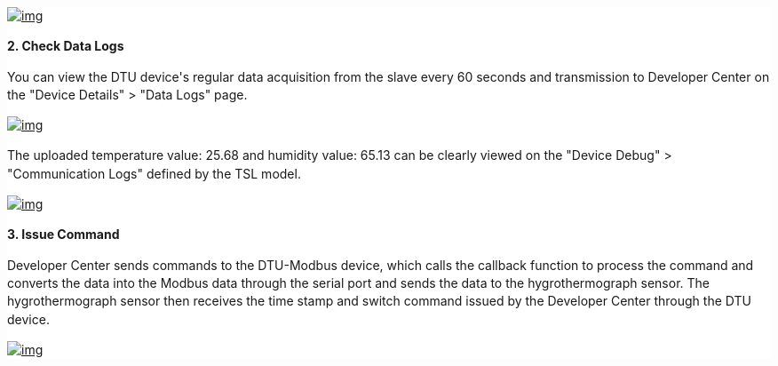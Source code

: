<a data-fancybox title="img" href="/en/deviceDevelop/develop/DTU_Modbus/Example-20.png">![img](/en/deviceDevelop/develop/DTU_Modbus/Example-20.png)</a>

**2. Check Data Logs**

You can view the DTU device's regular data acquisition from the slave every 60 seconds and transmission to Developer Center on the "Device Details" > "Data Logs" page.

<a data-fancybox title="img" href="/en/deviceDevelop/develop/DTU_Modbus/Example-21.png">
  <img src="/en/deviceDevelop/develop/DTU_Modbus/Example-21.png" width="700" alt="img">
</a>

The uploaded temperature value: 25.68 and humidity value: 65.13 can be clearly viewed on the "Device Debug" > "Communication Logs" defined by the TSL model.

<a data-fancybox title="img" href="/en/deviceDevelop/develop/DTU_Modbus/Example-22.png">
  <img src="/en/deviceDevelop/develop/DTU_Modbus/Example-22.png" width="700" alt="img">
</a>

**3. Issue Command**

Developer Center sends commands to the DTU-Modbus device, which calls the callback function to process the command and converts the data into the Modbus data through the serial port and sends the data to the hygrothermograph sensor. The hygrothermograph sensor then receives the time stamp and switch command issued by the Developer Center through the DTU device.

<a data-fancybox title="img" href="/en/deviceDevelop/develop/DTU_Modbus/Example-23.png">![img](/en/deviceDevelop/develop/DTU_Modbus/Example-23.png)</a>
